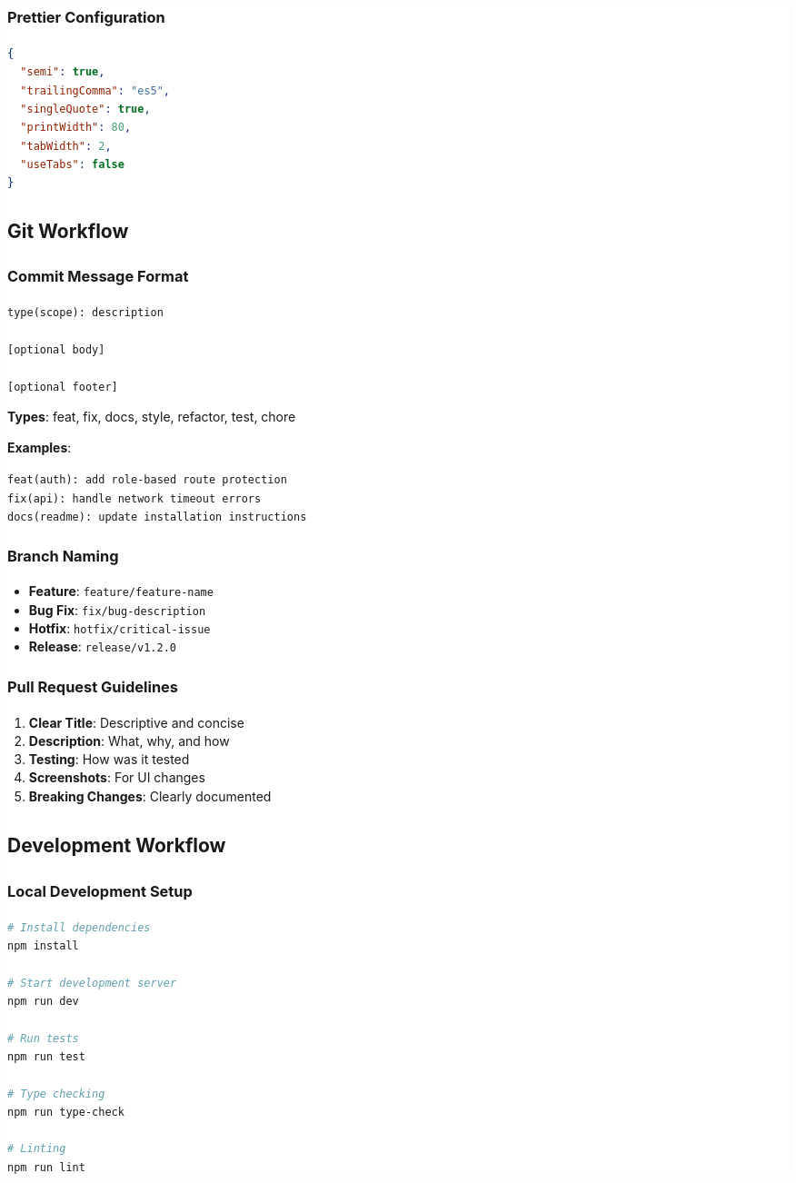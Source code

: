 ### Prettier Configuration
```json
{
  "semi": true,
  "trailingComma": "es5",
  "singleQuote": true,
  "printWidth": 80,
  "tabWidth": 2,
  "useTabs": false
}
```

## Git Workflow

### Commit Message Format
```
type(scope): description

[optional body]

[optional footer]
```

**Types**: feat, fix, docs, style, refactor, test, chore

**Examples**:
```
feat(auth): add role-based route protection
fix(api): handle network timeout errors
docs(readme): update installation instructions
```

### Branch Naming
- **Feature**: `feature/feature-name`
- **Bug Fix**: `fix/bug-description`
- **Hotfix**: `hotfix/critical-issue`
- **Release**: `release/v1.2.0`

### Pull Request Guidelines
1. **Clear Title**: Descriptive and concise
2. **Description**: What, why, and how
3. **Testing**: How was it tested
4. **Screenshots**: For UI changes
5. **Breaking Changes**: Clearly documented

## Development Workflow

### Local Development Setup
```bash
# Install dependencies
npm install

# Start development server
npm run dev

# Run tests
npm run test

# Type checking
npm run type-check

# Linting
npm run lint
```